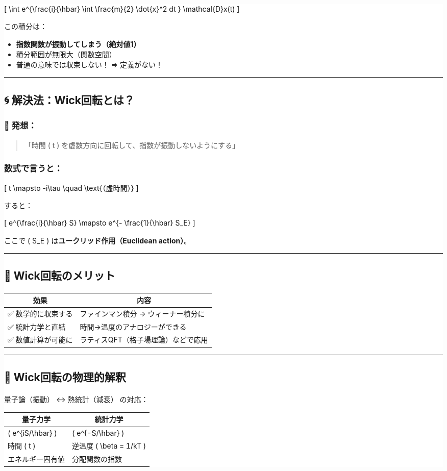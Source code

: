 \[
\int e^{\frac{i}{\hbar} \int \frac{m}{2} \dot{x}^2 dt } \mathcal{D}x(t)
\]

この積分は：
- **指数関数が振動してしまう（絶対値1）**
- 積分範囲が無限大（関数空間）
- 普通の意味では収束しない！ ⇒ 定義がない！

---

## 🌀 解決法：**Wick回転**とは？

### 🧠 発想：

> 「時間 \( t \) を虚数方向に回転して、指数が振動しないようにする」

### 数式で言うと：

\[
t \mapsto -i\tau \quad \text{（虚時間）}
\]

すると：

\[
e^{\frac{i}{\hbar} S} \mapsto e^{- \frac{1}{\hbar} S_E}
\]

ここで \( S_E \) は**ユークリッド作用（Euclidean action）**。

---

## 🌟 Wick回転のメリット

| 効果 | 内容 |
|------|------|
| ✅ 数学的に収束する | ファインマン積分 → ウィーナー積分に |
| ✅ 統計力学と直結 | 時間→温度のアナロジーができる |
| ✅ 数値計算が可能に | ラティスQFT（格子場理論）などで応用 |

---

## 🔁 Wick回転の物理的解釈

量子論（振動） ↔ 熱統計（減衰） の対応：

| 量子力学 | 統計力学 |
|----------|----------|
| \( e^{iS/\hbar} \) | \( e^{-S/\hbar} \) |
| 時間 \( t \) | 逆温度 \( \beta = 1/kT \) |
| エネルギー固有値 | 分配関数の指数 |
